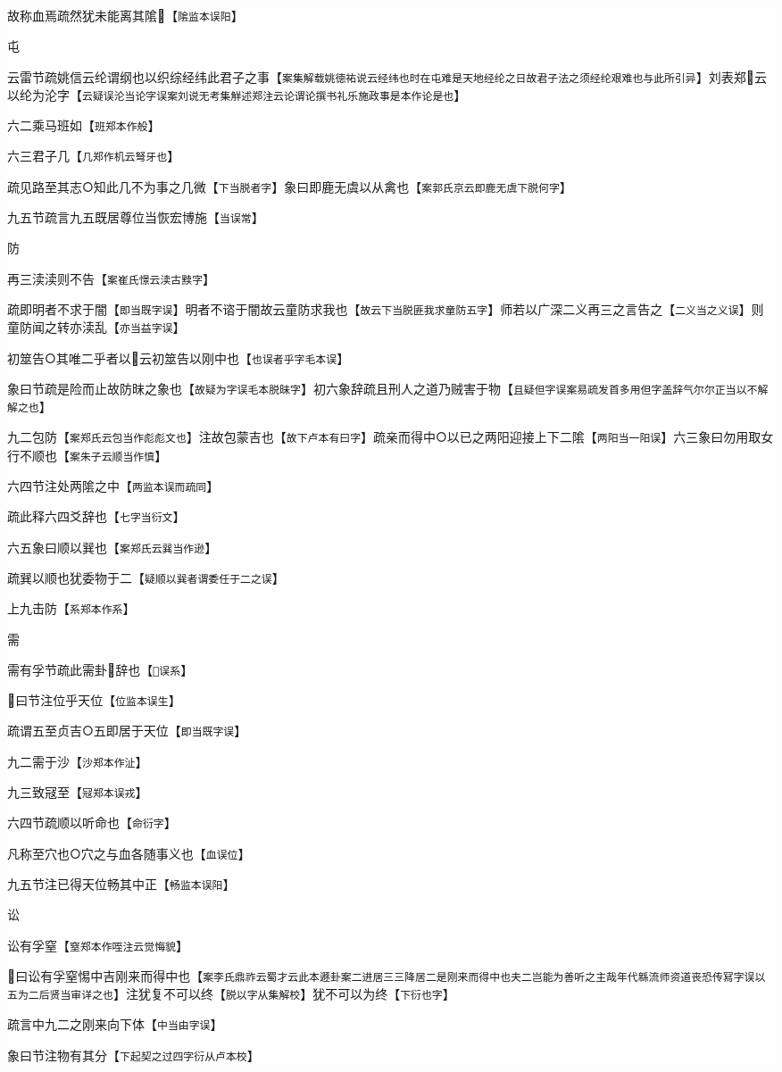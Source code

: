 故称血焉疏然犹未能离其隂【`隂监本误阳`】  

屯  

云雷节疏姚信云纶谓纲也以织综经纬此君子之事【`案集解载姚徳祐说云经纬也时在屯难是天地经纶之日故君子法之须经纶艰难也与此所引异`】刘表郑云以纶为沦字【`云疑误沦当论字误案刘说无考集觧述郑注云论谓论撰书礼乐施政事是本作论是也`】  

六二乘马班如【`班郑本作般`】  

六三君子几【`几郑作机云弩牙也`】  

疏见路至其志○知此几不为事之几微【`下当脱者字`】象曰即鹿无虞以从禽也【`案郭氏京云即鹿无虞下脱何字`】  

九五节疏言九五既居尊位当恢宏博施【`当误常`】  

防  

再三渎渎则不告【`案崔氏憬云渎古黩字`】  

疏即明者不求于闇【`即当既字误`】明者不谘于闇故云童防求我也【`故云下当脱匪我求童防五字`】师若以广深二义再三之言告之【`二义当之义误`】则童防闻之转亦渎乱【`亦当益字误`】  

初筮告○其唯二乎者以云初筮告以刚中也【`也误者乎字毛本误`】  

象曰节疏是险而止故防昩之象也【`故疑为字误毛本脱昧字`】初六象辞疏且刑人之道乃贼害于物【`且疑但字误案易疏发首多用但字盖辞气尔尔正当以不解解之也`】  

九二包防【`案郑氏云包当作彪彪文也`】注故包蒙吉也【`故下卢本有曰字`】疏亲而得中○以已之两阳迎接上下二隂【`两阳当一阳误`】六三象曰勿用取女行不顺也【`案朱子云顺当作慎`】  

六四节注处两隂之中【`两监本误而疏同`】  

疏此释六四爻辞也【`七字当衍文`】  

六五象曰顺以巽也【`案郑氏云巽当作逊`】  

疏巽以顺也犹委物于二【`疑顺以巽者谓委任于二之误`】  

上九击防【`系郑本作系`】  

需  

需有孚节疏此需卦辞也【`误系`】  

曰节注位乎天位【`位监本误生`】  

疏谓五至贞吉○五即居于天位【`即当既字误`】  

九二需于沙【`沙郑本作沚`】  

九三致冦至【`冦郑本误戎`】  

六四节疏顺以听命也【`命衍字`】  

凡称至穴也○穴之与血各随事义也【`血误位`】  

九五节注已得天位畅其中正【`畅监本误阳`】  

讼  

讼有孚窒【`窒郑本作咥注云觉悔貌`】  

曰讼有孚窒惕中吉刚来而得中也【`案李氏鼎祚云蜀才云此本遯卦案二进居三三降居二是刚来而得中也夫二岂能为善听之主哉年代緜流师资道丧恐传冩字误以五为二后贤当审详之也`】注犹复不可以终【`脱以字从集解校`】犹不可以为终【`下衍也字`】  

疏言中九二之刚来向下体【`中当由字误`】  

象曰节注物有其分【`下起契之过四字衍从卢本校`】  
